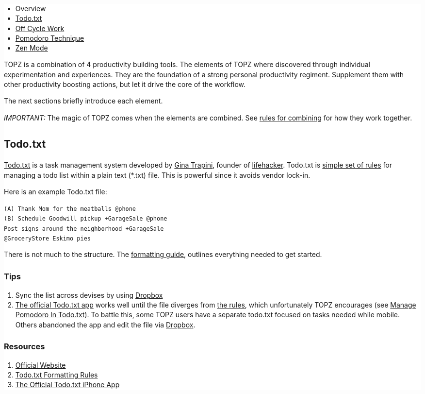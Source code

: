 * Overview
* [Todo.txt](#Todotxt)
* [Off Cycle Work](#OffCycleWork)
* [Pomodoro Technique](#PomodoroTechnique)
* [Zen Mode](#ZenMode)

TOPZ is a combination of 4 productivity building tools.
The elements of TOPZ where discovered through individual experimentation and experiences.
They are the foundation of a strong personal productivity regiment.
Supplement them with other productivity boosting actions, but let it drive the core of the workflow.

The next sections briefly introduce each element.

*IMPORTANT:* The magic of TOPZ comes when the elements are combined.  See [rules for combining](#CombiningThePieces) for how they work together.

## Todo.txt

[Todo.txt](http://todotxt.com/) is a task management system developed by [Gina Trapini](http://ginatrapani.org/), founder of [lifehacker](http://www.lifehacker.com).
Todo.txt is
[simple set of rules](https://github.com/ginatrapani/todo.txt-cli/wiki/The-Todo.txt-Format)
for managing a todo list within a plain text (\*.txt) file.
This is powerful since it avoids vendor lock-in.

Here is an example Todo.txt file:

```
(A) Thank Mom for the meatballs @phone 
(B) Schedule Goodwill pickup +GarageSale @phone
Post signs around the neighborhood +GarageSale
@GroceryStore Eskimo pies
```

There is not much to the structure.
The [formatting guide](https://github.com/ginatrapani/todo.txt-cli/wiki/The-Todo.txt-Format), outlines everything needed to get started.

### Tips

1.  Sync the list across devises by using [Dropbox](https://db.tt/OxyOeOS)
1.  <a href="https://itunes.apple.com/us/app/todo.txt-touch/id491342186?mt=8&uo=4" target="itunes_store">The official Todo.txt app</a> works well until the file diverges from [the rules](https://github.com/ginatrapani/todo.txt-cli/wiki/The-Todo.txt-Format), which unfortunately TOPZ encourages (see [Manage Pomodoro In Todo.txt](#ManagePomodoroInTodotxt)).
To battle this, some TOPZ users have a separate todo.txt focused on tasks needed while mobile.
Others abandoned the app and edit the file via [Dropbox](https://db.tt/OxyOeOS).

### Resources

1.  [Official Website](http://todotxt.com/)
1.  [Todo.txt Formatting Rules](https://github.com/ginatrapani/todo.txt-cli/wiki/The-Todo.txt-Format)
1.  <a href="https://itunes.apple.com/us/app/todo.txt-touch/id491342186?mt=8&uo=4" target="itunes_store">The Official Todo.txt iPhone App</a>
